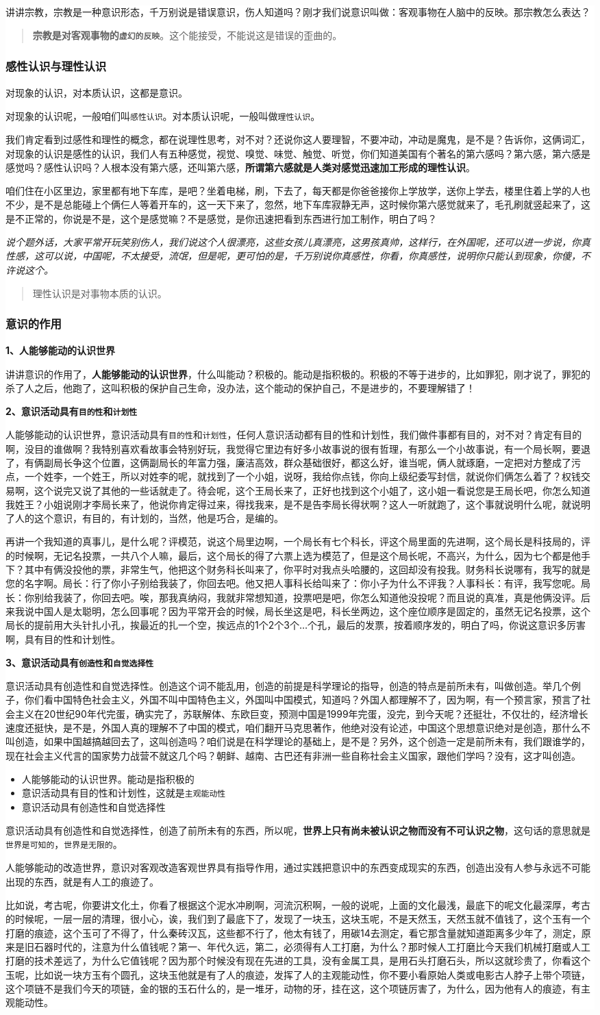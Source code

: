 讲讲宗教，宗教是一种意识形态，千万别说是错误意识，伤人知道吗？刚才我们说意识叫做：客观事物在人脑中的反映。那宗教怎么表达？

> **宗教是对客观事物的`虚幻的反映`**。这个能接受，不能说这是错误的歪曲的。

### 感性认识与理性认识

对现象的认识，对本质认识，这都是意识。

对现象的认识呢，一般咱们叫`感性认识`。对本质认识呢，一般叫做`理性认识`。

我们肯定看到过感性和理性的概念，都在说理性思考，对不对？还说你这人要理智，不要冲动，冲动是魔鬼，是不是？告诉你，这俩词汇，对现象的认识是感性的认识，我们人有五种感觉，视觉、嗅觉、味觉、触觉、听觉，你们知道美国有个著名的第六感吗？第六感，第六感是感觉吗？感性认识吗？人根本没有第六感，还叫第六感，**所谓第六感就是人类对感觉迅速加工形成的理性认识**。

咱们住在小区里边，家里都有地下车库，是吧？坐着电梯，刷，下去了，每天都是你爸爸接你上学放学，送你上学去，楼里住着上学的人也不少，是不是总能碰上个俩仨人等着开车的，这一天下来了，忽然，地下车库寂静无声，这时候你第六感觉就来了，毛孔刷就竖起来了，这是不正常的，你说是不是，这个是感觉嘛？不是感觉，是你迅速把看到东西进行加工制作，明白了吗？

*说个题外话，大家平常开玩笑别伤人，我们说这个人很漂亮，这些女孩儿真漂亮，这男孩真帅，这样行，在外国呢，还可以进一步说，你真性感，这可以说，中国呢，不太接受，流氓，但是呢，更可怕的是，千万别说你真感性，你看，你真感性，说明你只能认到现象，你傻，不许说这个。*

> 理性认识是对事物本质的认识。

### 意识的作用

**1、人能够能动的认识世界**

讲讲意识的作用了，**人能够能动的认识世界**，什么叫能动？积极的。能动是指积极的。积极的不等于进步的，比如罪犯，刚才说了，罪犯的杀了人之后，他跑了，这叫积极的保护自己生命，没办法，这个能动的保护自己，不是进步的，不要理解错了！

**2、意识活动具有`目的性`和`计划性`** 

人能够能动的认识世界，意识活动具有`目的性`和`计划性`，任何人意识活动都有目的性和计划性，我们做件事都有目的，对不对？肯定有目的啊，没目的谁做啊？我特别喜欢看故事会特别好玩，我觉得它里边有好多小故事说的很有哲理，有那么一个小故事说，有一个局长啊，要退了，有俩副局长争这个位置，这俩副局长的年富力强，廉洁高效，群众基础很好，都这么好，谁当呢，俩人就琢磨，一定把对方整成了污点，一个姓李，一个姓王，所以对姓李的呢，就找到了一个小姐，说呀，我给你点钱，你向上级纪委写封信，就说你们俩怎么着了？权钱交易啊，这个说完又说了其他的一些话就走了。待会呢，这个王局长来了，正好也找到这个小姐了，这小姐一看说您是王局长吧，你怎么知道我姓王？小姐说刚才李局长来了，他说你肯定得过来，得找我来，是不是告李局长得状啊？这人一听就跑了，这个事就说明什么呢，就说明了人的这个意识，有目的，有计划的，当然，他是巧合，是编的。

再讲一个我知道的真事儿，是什么呢？评模范，说这个局里边啊，一个局长有七个科长，评这个局里面的先进啊，这个局长是科技局的，评的时候啊，无记名投票，一共八个人嘛，最后，这个局长的得了六票上选为模范了，但是这个局长呢，不高兴，为什么，因为七个都是他手下？其中有俩没投他的票，非常生气，他把这个财务科长叫来了，你平时对我点头哈腰的，这回却没有投我。财务科长说哪有，我写的就是您的名字啊。局长：行了你小子别给我装了，你回去吧。他又把人事科长给叫来了：你小子为什么不评我？人事科长：有评，我写您呢。局长：你别给我装了，你回去吧。唉，那我真纳闷，我就非常想知道，投票吧是吧，你怎么知道他没投呢？而且说的真准，真是他俩没评。后来我说中国人是太聪明，怎么回事呢？因为平常开会的时候，局长坐这是吧，科长坐两边，这个座位顺序是固定的，虽然无记名投票，这个局长的提前用大头针扎小孔，挨最近的扎一个空，挨远点的1个2个3个...个孔，最后的发票，按着顺序发的，明白了吗，你说这意识多厉害啊，具有目的性和计划性。

**3、意识活动具有`创造性`和`自觉选择性`**

意识活动具有创造性和自觉选择性。创造这个词不能乱用，创造的前提是科学理论的指导，创造的特点是前所未有，叫做创造。举几个例子，你们看中国特色社会主义，外国不叫中国特色主义，外国叫中国模式，知道吗？外国人都理解不了，因为啊，有一个预言家，预言了社会主义在20世纪90年代完蛋，确实完了，苏联解体、东欧巨变，预测中国是1999年完蛋，没完，到今天呢？还挺壮，不仅壮的，经济增长速度还挺快，是不是，外国人真的理解不了中国的模式，咱们翻开马克思著作，他绝对没有论述，中国这个思想意识绝对是创造，那什么不叫创造，如果中国越搞越回去了，这叫创造吗？咱们说是在科学理论的基础上，是不是？另外，这个创造一定是前所未有，我们跟谁学的，现在社会主义代言的国家势力战营不就这几个吗？朝鲜、越南、古巴还有非洲一些自称社会主义国家，跟他们学吗？没有，这才叫创造。



- 人能够能动的认识世界。能动是指积极的
- 意识活动具有目的性和计划性，这就是`主观能动性`
- 意识活动具有创造性和自觉选择性

意识活动具有创造性和自觉选择性，创造了前所未有的东西，所以呢，**世界上只有尚未被认识之物而没有不可认识之物**，这句话的意思就是`世界是可知的`，`世界是无限的`。

人能够能动的改造世界，意识对客观改造客观世界具有指导作用，通过实践把意识中的东西变成现实的东西，创造出没有人参与永远不可能出现的东西，就是有人工的痕迹了。

比如说，考古呢，你要讲文化土，你看了根据这个泥水冲刷啊，河流沉积啊，一般的说呢，上面的文化最浅，最底下的呢文化最深厚，考古的时候呢，一层一层的清理，很小心，诶，我们到了最底下了，发现了一块玉，这块玉呢，不是天然玉，天然玉就不值钱了，这个玉有一个打磨的痕迹，这个玉可了不得了，什么秦砖汉瓦，这些都不行了，他太有钱了，用碳14去测定，看它那含量就知道距离多少年了，测定，原来是旧石器时代的，注意为什么值钱呢？第一、年代久远，第二，必须得有人工打磨，为什么？那时候人工打磨比今天我们机械打磨或人工打磨的技术差远了，为什么它值钱呢？因为那个时候没有现在先进的工具，没有金属工具，是用石头打磨石头，所以这就珍贵了，你看这个玉呢，比如说一块方玉有个圆孔，这块玉他就是有了人的痕迹，发挥了人的主观能动性，你不要小看原始人类或电影古人脖子上带个项链，这个项链不是我们今天的项链，金的银的玉石什么的，是一堆牙，动物的牙，挂在这，这个项链厉害了，为什么，因为他有人的痕迹，有主观能动性。
